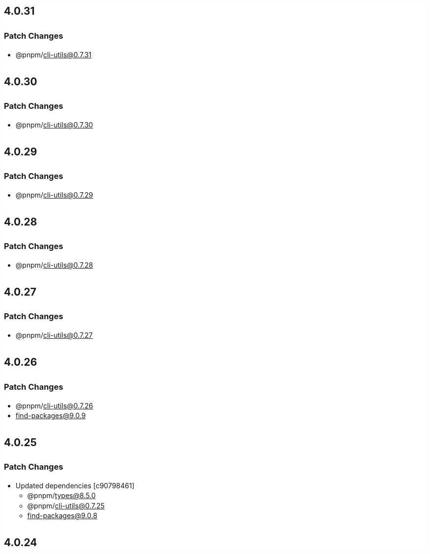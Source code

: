## 4.0.31

### Patch Changes

- @pnpm/cli-utils@0.7.31

## 4.0.30

### Patch Changes

- @pnpm/cli-utils@0.7.30

## 4.0.29

### Patch Changes

- @pnpm/cli-utils@0.7.29

## 4.0.28

### Patch Changes

- @pnpm/cli-utils@0.7.28

## 4.0.27

### Patch Changes

- @pnpm/cli-utils@0.7.27

## 4.0.26

### Patch Changes

- @pnpm/cli-utils@0.7.26
- find-packages@9.0.9

## 4.0.25

### Patch Changes

- Updated dependencies [c90798461]
  - @pnpm/types@8.5.0
  - @pnpm/cli-utils@0.7.25
  - find-packages@9.0.8

## 4.0.24
